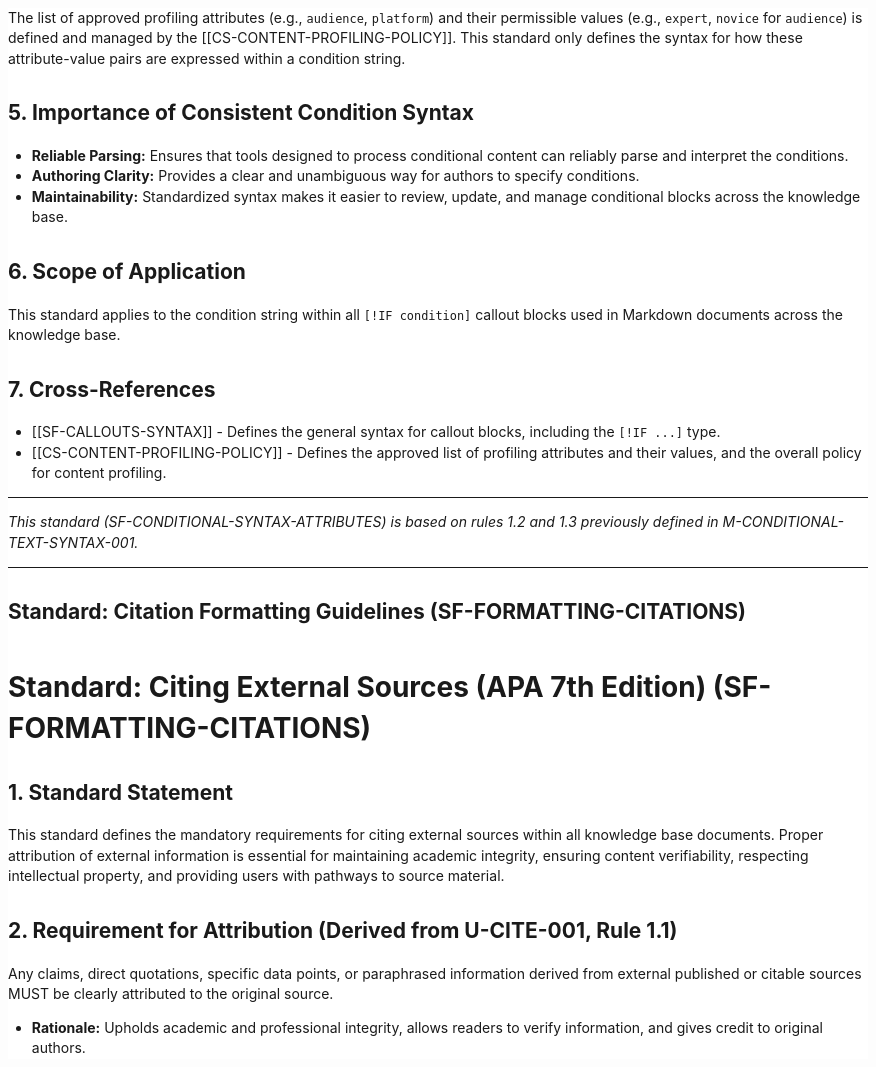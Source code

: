 The list of approved profiling attributes (e.g., `audience`, `platform`) and their permissible values (e.g., `expert`, `novice` for `audience`) is defined and managed by the [[CS-CONTENT-PROFILING-POLICY]]. This standard only defines the syntax for how these attribute-value pairs are expressed within a condition string.

## 5. Importance of Consistent Condition Syntax

*   **Reliable Parsing:** Ensures that tools designed to process conditional content can reliably parse and interpret the conditions.
*   **Authoring Clarity:** Provides a clear and unambiguous way for authors to specify conditions.
*   **Maintainability:** Standardized syntax makes it easier to review, update, and manage conditional blocks across the knowledge base.

## 6. Scope of Application

This standard applies to the condition string within all `[!IF condition]` callout blocks used in Markdown documents across the knowledge base.

## 7. Cross-References
- [[SF-CALLOUTS-SYNTAX]] - Defines the general syntax for callout blocks, including the `[!IF ...]` type.
- [[CS-CONTENT-PROFILING-POLICY]] - Defines the approved list of profiling attributes and their values, and the overall policy for content profiling.

---
*This standard (SF-CONDITIONAL-SYNTAX-ATTRIBUTES) is based on rules 1.2 and 1.3 previously defined in M-CONDITIONAL-TEXT-SYNTAX-001.*

---

## Standard: Citation Formatting Guidelines (SF-FORMATTING-CITATIONS)

# Standard: Citing External Sources (APA 7th Edition) (SF-FORMATTING-CITATIONS)

## 1. Standard Statement

This standard defines the mandatory requirements for citing external sources within all knowledge base documents. Proper attribution of external information is essential for maintaining academic integrity, ensuring content verifiability, respecting intellectual property, and providing users with pathways to source material.

## 2. Requirement for Attribution (Derived from U-CITE-001, Rule 1.1)

Any claims, direct quotations, specific data points, or paraphrased information derived from external published or citable sources MUST be clearly attributed to the original source.
*   **Rationale:** Upholds academic and professional integrity, allows readers to verify information, and gives credit to original authors.


[^1]: This is the first footnote's content.
[^2]: This is the second footnote's content, which can be longer and even span multiple lines if needed, as long as subsequent lines are indented.
[^clarify]: This footnote provides additional details and context for the preceding statement.
[^citation-smith2023]: Smith, J. (2023). *Advanced Topics in Markdown*. Publisher.